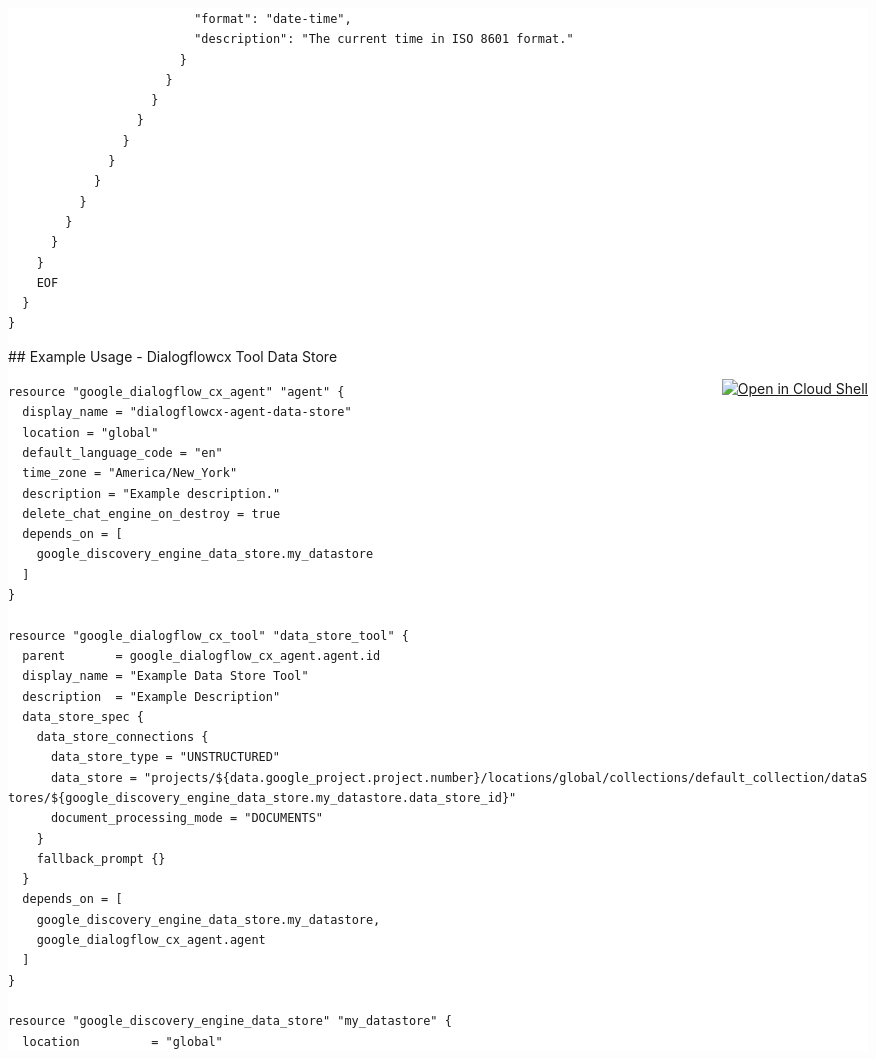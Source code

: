 ```hcl
                          "format": "date-time",
                          "description": "The current time in ISO 8601 format."
                        }
                      }
                    }
                  }
                }
              }
            }
          }
        }
      }
    }
    EOF
  }
}
```
<div class = "oics-button" style="float: right; margin: 0 0 -15px">
  <a href="https://console.cloud.google.com/cloudshell/open?cloudshell_git_repo=https%3A%2F%2Fgithub.com%2Fterraform-google-modules%2Fdocs-examples.git&cloudshell_image=gcr.io%2Fcloudshell-images%2Fcloudshell%3Alatest&cloudshell_print=.%2Fmotd&cloudshell_tutorial=.%2Ftutorial.md&cloudshell_working_dir=dialogflowcx_tool_data_store&open_in_editor=main.tf" target="_blank">
    <img alt="Open in Cloud Shell" src="//gstatic.com/cloudssh/images/open-btn.svg" style="max-height: 44px; margin: 32px auto; max-width: 100%;">
  </a>
</div>
## Example Usage - Dialogflowcx Tool Data Store


```hcl
resource "google_dialogflow_cx_agent" "agent" {
  display_name = "dialogflowcx-agent-data-store"
  location = "global"
  default_language_code = "en"
  time_zone = "America/New_York"
  description = "Example description."
  delete_chat_engine_on_destroy = true
  depends_on = [
    google_discovery_engine_data_store.my_datastore
  ]
}

resource "google_dialogflow_cx_tool" "data_store_tool" {
  parent       = google_dialogflow_cx_agent.agent.id
  display_name = "Example Data Store Tool"
  description  = "Example Description"
  data_store_spec {
    data_store_connections {
      data_store_type = "UNSTRUCTURED"
      data_store = "projects/${data.google_project.project.number}/locations/global/collections/default_collection/dataStores/${google_discovery_engine_data_store.my_datastore.data_store_id}"
      document_processing_mode = "DOCUMENTS"
    }
    fallback_prompt {} 
  }
  depends_on = [
    google_discovery_engine_data_store.my_datastore,
    google_dialogflow_cx_agent.agent
  ]
}

resource "google_discovery_engine_data_store" "my_datastore" {
  location          = "global"
```